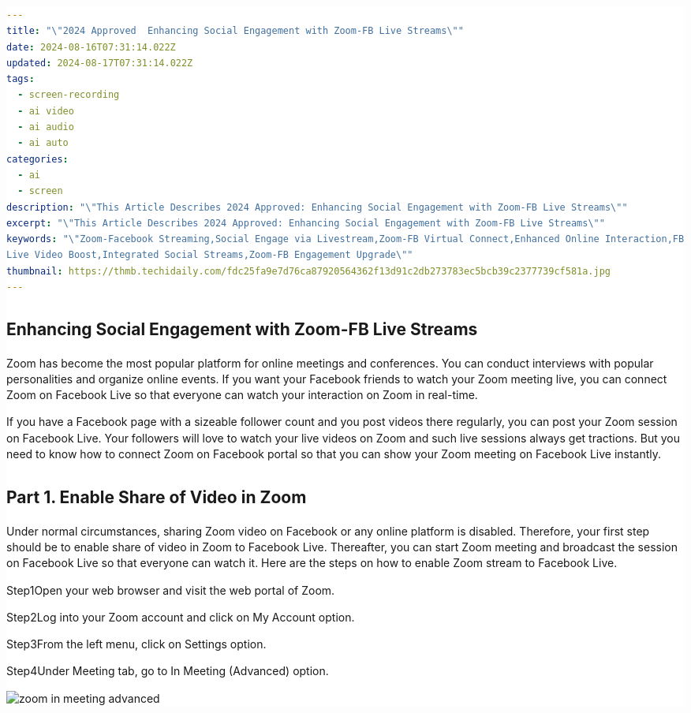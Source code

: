 ```yaml
---
title: "\"2024 Approved  Enhancing Social Engagement with Zoom-FB Live Streams\""
date: 2024-08-16T07:31:14.022Z
updated: 2024-08-17T07:31:14.022Z
tags: 
  - screen-recording
  - ai video
  - ai audio
  - ai auto
categories: 
  - ai
  - screen
description: "\"This Article Describes 2024 Approved: Enhancing Social Engagement with Zoom-FB Live Streams\""
excerpt: "\"This Article Describes 2024 Approved: Enhancing Social Engagement with Zoom-FB Live Streams\""
keywords: "\"Zoom-Facebook Streaming,Social Engage via Livestream,Zoom-FB Virtual Connect,Enhanced Online Interaction,FB Live Video Boost,Integrated Social Streams,Zoom-FB Engagement Upgrade\""
thumbnail: https://thmb.techidaily.com/fdc25fa9e7d76ca87920564362f13d91c2db273783ec5bcb39c2377739cf581a.jpg
---
```


## Enhancing Social Engagement with Zoom-FB Live Streams

Zoom has become the most popular platform for online meetings and conferences. You can conduct interviews with popular personalities and organize online events. If you want your Facebook friends to watch your Zoom meeting live, you can connect Zoom on Facebook Live so that everyone can watch your interaction on Zoom in real-time.

If you have a Facebook page with a sizeable follower count and you post videos there regularly, you can post your Zoom session on Facebook Live. Your followers will love to watch your live videos on Zoom and such live sessions always get tractions. But you need to know how to connect Zoom on Facebook portal so that you can show your Zoom meeting on Facebook Live instantly.

## Part 1\. Enable Share of Video in Zoom

Under normal circumstances, sharing Zoom video on Facebook or any online platform is disabled. Therefore, your first step should be to enable share of video in Zoom to Facebook Live. Thereafter, you can start Zoom meeting and broadcast the session on Facebook Live so that everyone can watch it. Here are the steps on how to enable Zoom stream to Facebook Live.

Step1Open your web browser and visit the web portal of Zoom.

Step2Log into your Zoom account and click on My Account option.

Step3From the left menu, click on Settings option.

Step4Under Meeting tab, go to In Meeting (Advanced) option.

![zoom in meeting advanced](https://images.wondershare.com/filmora/article-images/2022/07/zoom-facebook-1.jpg)
